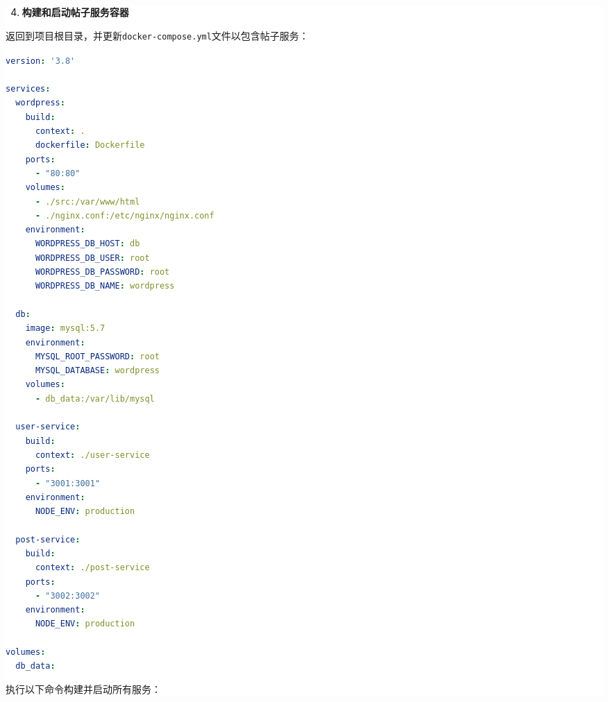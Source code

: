 4. **构建和启动帖子服务容器**

返回到项目根目录，并更新`docker-compose.yml`文件以包含帖子服务：

```yaml name=docker-compose.yml
version: '3.8'

services:
  wordpress:
    build:
      context: .
      dockerfile: Dockerfile
    ports:
      - "80:80"
    volumes:
      - ./src:/var/www/html
      - ./nginx.conf:/etc/nginx/nginx.conf
    environment:
      WORDPRESS_DB_HOST: db
      WORDPRESS_DB_USER: root
      WORDPRESS_DB_PASSWORD: root
      WORDPRESS_DB_NAME: wordpress

  db:
    image: mysql:5.7
    environment:
      MYSQL_ROOT_PASSWORD: root
      MYSQL_DATABASE: wordpress
    volumes:
      - db_data:/var/lib/mysql

  user-service:
    build:
      context: ./user-service
    ports:
      - "3001:3001"
    environment:
      NODE_ENV: production

  post-service:
    build:
      context: ./post-service
    ports:
      - "3002:3002"
    environment:
      NODE_ENV: production

volumes:
  db_data:
```

执行以下命令构建并启动所有服务：
